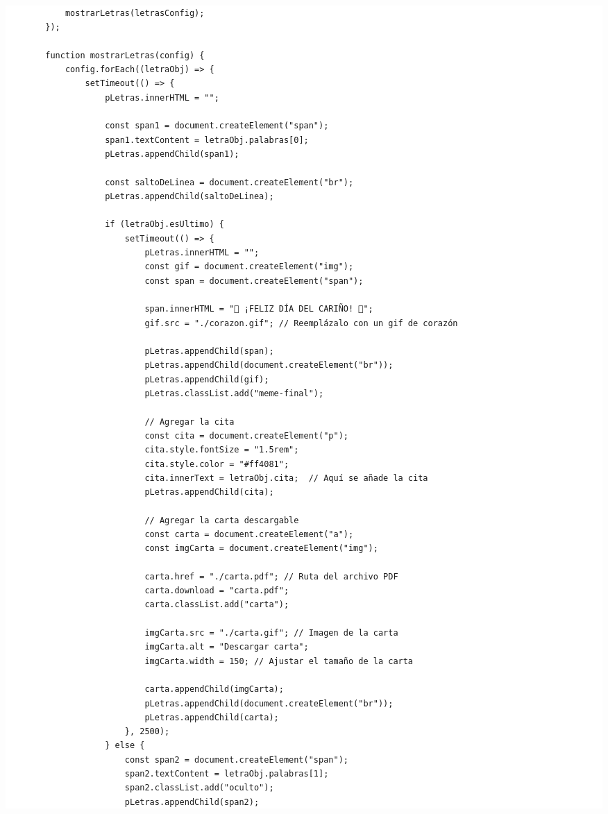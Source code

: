                 mostrarLetras(letrasConfig);
            });

            function mostrarLetras(config) {
                config.forEach((letraObj) => {
                    setTimeout(() => {
                        pLetras.innerHTML = "";

                        const span1 = document.createElement("span");
                        span1.textContent = letraObj.palabras[0];
                        pLetras.appendChild(span1);

                        const saltoDeLinea = document.createElement("br");
                        pLetras.appendChild(saltoDeLinea);

                        if (letraObj.esUltimo) {
                            setTimeout(() => {
                                pLetras.innerHTML = "";
                                const gif = document.createElement("img");
                                const span = document.createElement("span");

                                span.innerHTML = "💖 ¡FELIZ DÍA DEL CARIÑO! 💖";
                                gif.src = "./corazon.gif"; // Reemplázalo con un gif de corazón

                                pLetras.appendChild(span);
                                pLetras.appendChild(document.createElement("br"));
                                pLetras.appendChild(gif);
                                pLetras.classList.add("meme-final");

                                // Agregar la cita
                                const cita = document.createElement("p");
                                cita.style.fontSize = "1.5rem";
                                cita.style.color = "#ff4081";
                                cita.innerText = letraObj.cita;  // Aquí se añade la cita
                                pLetras.appendChild(cita);

                                // Agregar la carta descargable
                                const carta = document.createElement("a");
                                const imgCarta = document.createElement("img");

                                carta.href = "./carta.pdf"; // Ruta del archivo PDF
                                carta.download = "carta.pdf";
                                carta.classList.add("carta");

                                imgCarta.src = "./carta.gif"; // Imagen de la carta
                                imgCarta.alt = "Descargar carta";
                                imgCarta.width = 150; // Ajustar el tamaño de la carta

                                carta.appendChild(imgCarta);
                                pLetras.appendChild(document.createElement("br"));
                                pLetras.appendChild(carta);
                            }, 2500);
                        } else {
                            const span2 = document.createElement("span");
                            span2.textContent = letraObj.palabras[1];
                            span2.classList.add("oculto");
                            pLetras.appendChild(span2);
